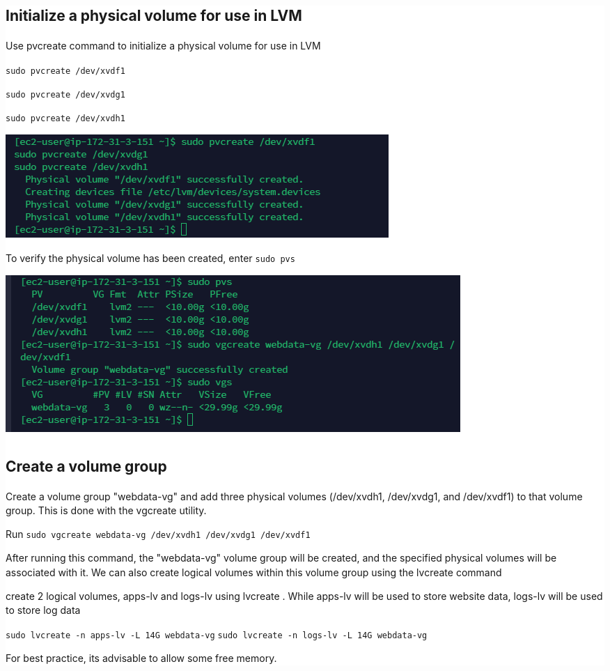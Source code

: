 
## Initialize a physical volume for use in LVM

Use pvcreate command  to initialize a physical volume for use in LVM

`sudo pvcreate /dev/xvdf1`

`sudo pvcreate /dev/xvdg1`

`sudo pvcreate /dev/xvdh1`

![](./img/6.png)

To verify the physical volume has been created, enter `sudo pvs`

![](./img/7.png)

## Create a volume group

Create a volume group  "webdata-vg" and add three physical volumes (/dev/xvdh1, /dev/xvdg1, and /dev/xvdf1) to that volume group. This is done with the vgcreate utility.

Run `sudo vgcreate webdata-vg /dev/xvdh1 /dev/xvdg1 /dev/xvdf1`

After running this command, the "webdata-vg" volume group will be created, and the specified physical volumes will be associated with it.
We can also create logical volumes within this volume group using the lvcreate command

create 2 logical volumes, apps-lv and logs-lv using  lvcreate . While apps-lv will be used to store website data, logs-lv will be used to store log data

`sudo lvcreate -n apps-lv -L 14G webdata-vg`
`sudo lvcreate -n logs-lv -L 14G webdata-vg`

For best practice, its advisable  to allow some free memory. 
